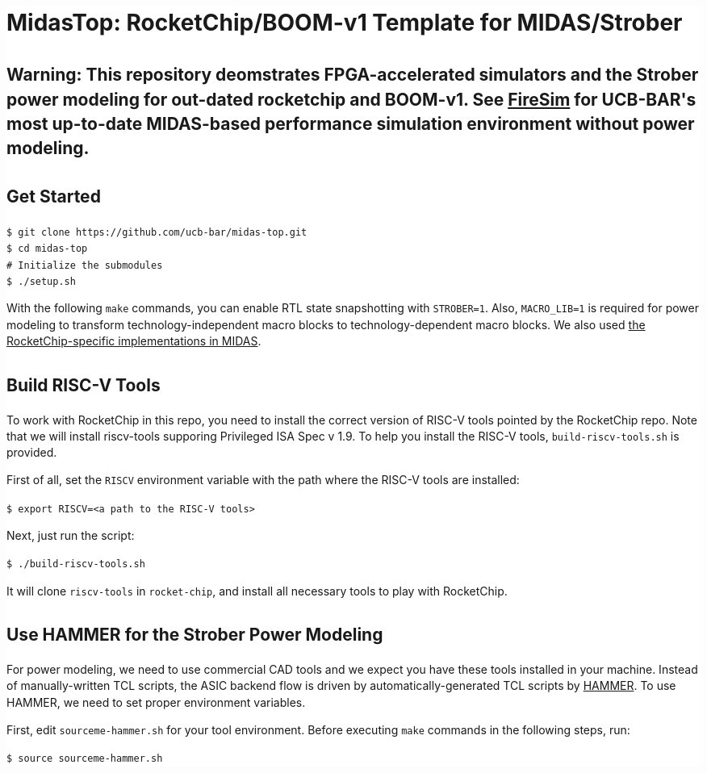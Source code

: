 # MidasTop: RocketChip/BOOM-v1 Template for MIDAS/Strober

## Warning: This repository deomstrates FPGA-accelerated simulators and the Strober power modeling for out-dated rocketchip and BOOM-v1. See [FireSim](https://github.com/firesim/firesim) for UCB-BAR's most up-to-date MIDAS-based performance simulation environment without power modeling.

## <a name = "start"></a> Get Started

    $ git clone https://github.com/ucb-bar/midas-top.git
    $ cd midas-top
    # Initialize the submodules
    $ ./setup.sh

With the following `make` commands, you can enable RTL state snapshotting with `STROBER=1`. Also, `MACRO_LIB=1` is required for power modeling to transform technology-independent macro blocks to technology-dependent macro blocks. We also used [the RocketChip-specific implementations in MIDAS](https://github.com/ucb-bar/midas-release/tree/release/target-specific/rocketchip).


## <a name="riscvtools"></a> Build RISC-V Tools

To work with RocketChip in this repo, you need to install the correct version of RISC-V tools pointed by the RocketChip repo. Note that we will install riscv-tools supporing Privileged ISA Spec v 1.9. To help you install the RISC-V tools, `build-riscv-tools.sh` is provided.

First of all, set the `RISCV` environment variable with the path where the RISC-V tools are installed:

    $ export RISCV=<a path to the RISC-V tools>
    
Next, just run the script:

    $ ./build-riscv-tools.sh
    
It will clone `riscv-tools` in `rocket-chip`, and install all necessary tools to play with RocketChip.

## <a name="hammer"></a> Use HAMMER for the Strober Power Modeling

For power modeling, we need to use commercial CAD tools and we expect you have these tools installed in your machine. Instead of manually-written TCL scripts, the ASIC backend flow is driven by automatically-generated TCL scripts by [HAMMER](https://github.com/ucb-bar/hammer.git). To use HAMMER, we need to set proper environment variables.

First, edit `sourceme-hammer.sh` for your tool environment. Before executing `make` commands in the following steps, run:

    $ source sourceme-hammer.sh
    